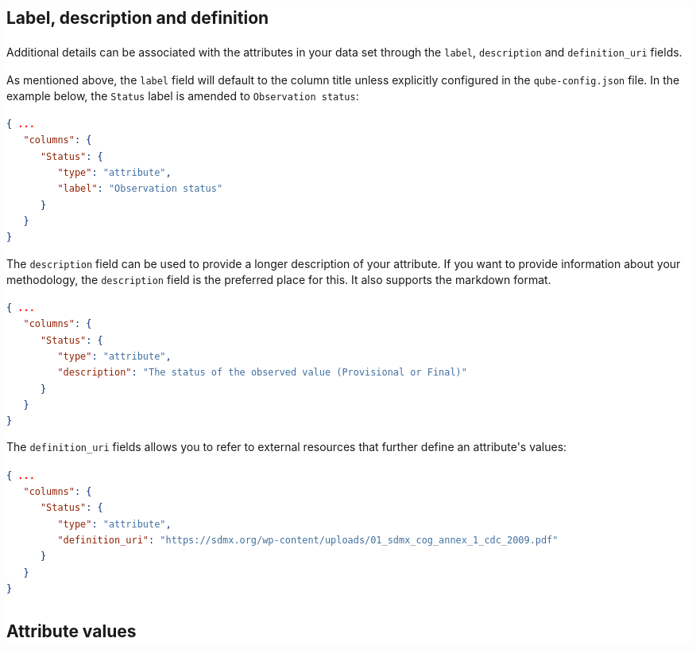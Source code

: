 ## Label, description and definition

Additional details can be associated with the attributes in your data set through the `label`, `description` and
`definition_uri` fields.

As mentioned above, the `label` field will default to the column title unless explicitly configured in the
`qube-config.json` file. In the example below, the `Status` label is amended to `Observation status`:

```json
{ ...
   "columns": {
      "Status": {
         "type": "attribute",
         "label": "Observation status"
      }
   }
}
```

The `description` field can be used to provide a longer description of your attribute. If you want to provide
information about your methodology, the `description` field is the preferred place for this. It also supports the
markdown format.

```json
{ ...
   "columns": {
      "Status": {
         "type": "attribute",
         "description": "The status of the observed value (Provisional or Final)"
      }
   }
}
```

The `definition_uri` fields allows you to refer to external resources that further define an attribute's values:

```json
{ ...
   "columns": {
      "Status": {
         "type": "attribute",
         "definition_uri": "https://sdmx.org/wp-content/uploads/01_sdmx_cog_annex_1_cdc_2009.pdf"
      }
   }
}
```

## Attribute values
